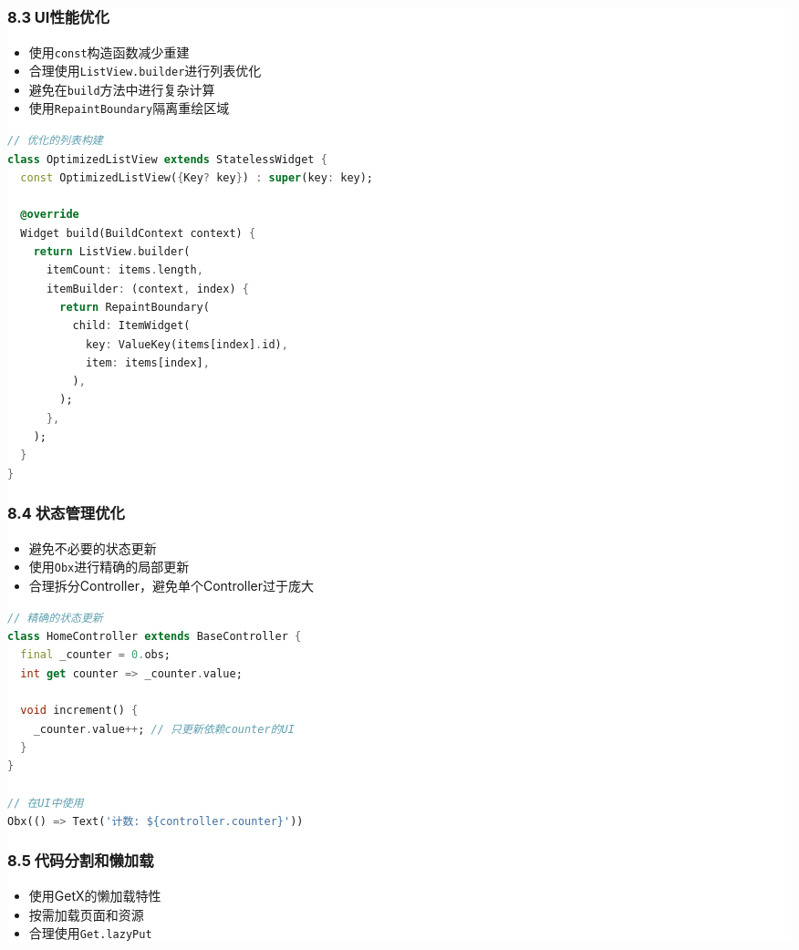 ### 8.3 UI性能优化
- 使用`const`构造函数减少重建
- 合理使用`ListView.builder`进行列表优化
- 避免在`build`方法中进行复杂计算
- 使用`RepaintBoundary`隔离重绘区域

```dart
// 优化的列表构建
class OptimizedListView extends StatelessWidget {
  const OptimizedListView({Key? key}) : super(key: key);
  
  @override
  Widget build(BuildContext context) {
    return ListView.builder(
      itemCount: items.length,
      itemBuilder: (context, index) {
        return RepaintBoundary(
          child: ItemWidget(
            key: ValueKey(items[index].id),
            item: items[index],
          ),
        );
      },
    );
  }
}
```

### 8.4 状态管理优化
- 避免不必要的状态更新
- 使用`Obx`进行精确的局部更新
- 合理拆分Controller，避免单个Controller过于庞大

```dart
// 精确的状态更新
class HomeController extends BaseController {
  final _counter = 0.obs;
  int get counter => _counter.value;
  
  void increment() {
    _counter.value++; // 只更新依赖counter的UI
  }
}

// 在UI中使用
Obx(() => Text('计数: ${controller.counter}'))
```

### 8.5 代码分割和懒加载
- 使用GetX的懒加载特性
- 按需加载页面和资源
- 合理使用`Get.lazyPut`
